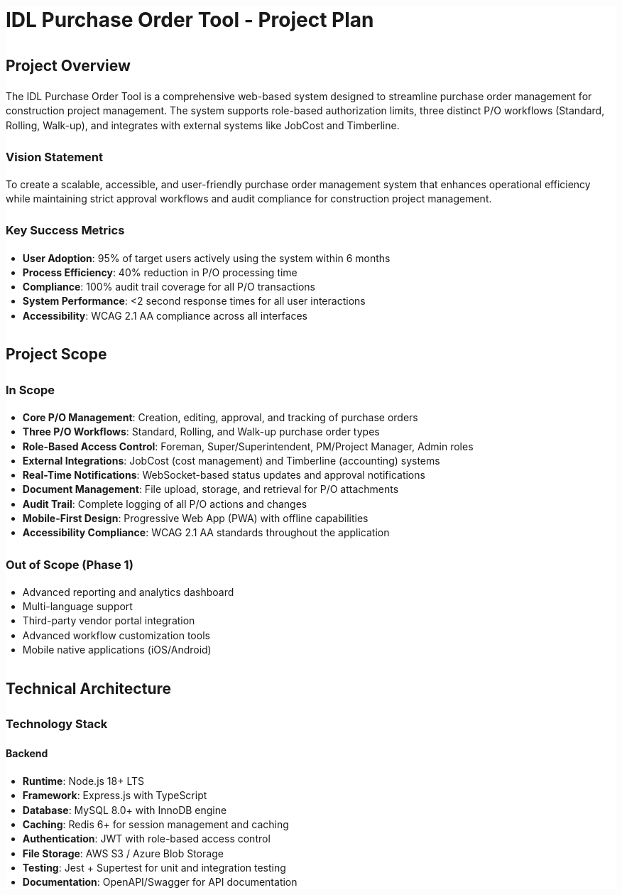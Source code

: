 # IDL Purchase Order Tool - Project Plan

## Project Overview

The IDL Purchase Order Tool is a comprehensive web-based system designed to streamline purchase order management for construction project management. The system supports role-based authorization limits, three distinct P/O workflows (Standard, Rolling, Walk-up), and integrates with external systems like JobCost and Timberline.

### Vision Statement
To create a scalable, accessible, and user-friendly purchase order management system that enhances operational efficiency while maintaining strict approval workflows and audit compliance for construction project management.

### Key Success Metrics
- **User Adoption**: 95% of target users actively using the system within 6 months
- **Process Efficiency**: 40% reduction in P/O processing time
- **Compliance**: 100% audit trail coverage for all P/O transactions
- **System Performance**: <2 second response times for all user interactions
- **Accessibility**: WCAG 2.1 AA compliance across all interfaces

## Project Scope

### In Scope
- **Core P/O Management**: Creation, editing, approval, and tracking of purchase orders
- **Three P/O Workflows**: Standard, Rolling, and Walk-up purchase order types
- **Role-Based Access Control**: Foreman, Super/Superintendent, PM/Project Manager, Admin roles
- **External Integrations**: JobCost (cost management) and Timberline (accounting) systems
- **Real-Time Notifications**: WebSocket-based status updates and approval notifications
- **Document Management**: File upload, storage, and retrieval for P/O attachments
- **Audit Trail**: Complete logging of all P/O actions and changes
- **Mobile-First Design**: Progressive Web App (PWA) with offline capabilities
- **Accessibility Compliance**: WCAG 2.1 AA standards throughout the application

### Out of Scope (Phase 1)
- Advanced reporting and analytics dashboard
- Multi-language support
- Third-party vendor portal integration
- Advanced workflow customization tools
- Mobile native applications (iOS/Android)

## Technical Architecture

### Technology Stack

#### Backend
- **Runtime**: Node.js 18+ LTS
- **Framework**: Express.js with TypeScript
- **Database**: MySQL 8.0+ with InnoDB engine
- **Caching**: Redis 6+ for session management and caching
- **Authentication**: JWT with role-based access control
- **File Storage**: AWS S3 / Azure Blob Storage
- **Testing**: Jest + Supertest for unit and integration testing
- **Documentation**: OpenAPI/Swagger for API documentation
